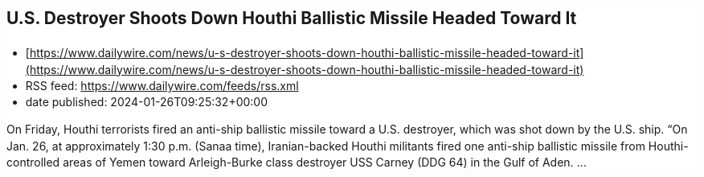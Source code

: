 ## U.S. Destroyer Shoots Down Houthi Ballistic Missile Headed Toward It
 - [https://www.dailywire.com/news/u-s-destroyer-shoots-down-houthi-ballistic-missile-headed-toward-it](https://www.dailywire.com/news/u-s-destroyer-shoots-down-houthi-ballistic-missile-headed-toward-it)
 - RSS feed: https://www.dailywire.com/feeds/rss.xml
 - date published: 2024-01-26T09:25:32+00:00

On Friday, Houthi terrorists fired an anti-ship ballistic missile toward a U.S. destroyer, which was shot down by the U.S. ship. “On Jan. 26, at approximately 1:30 p.m. (Sanaa time), Iranian-backed Houthi militants fired one anti-ship ballistic missile from Houthi-controlled areas of Yemen toward Arleigh-Burke class destroyer USS Carney (DDG 64) in the Gulf of Aden. ...

